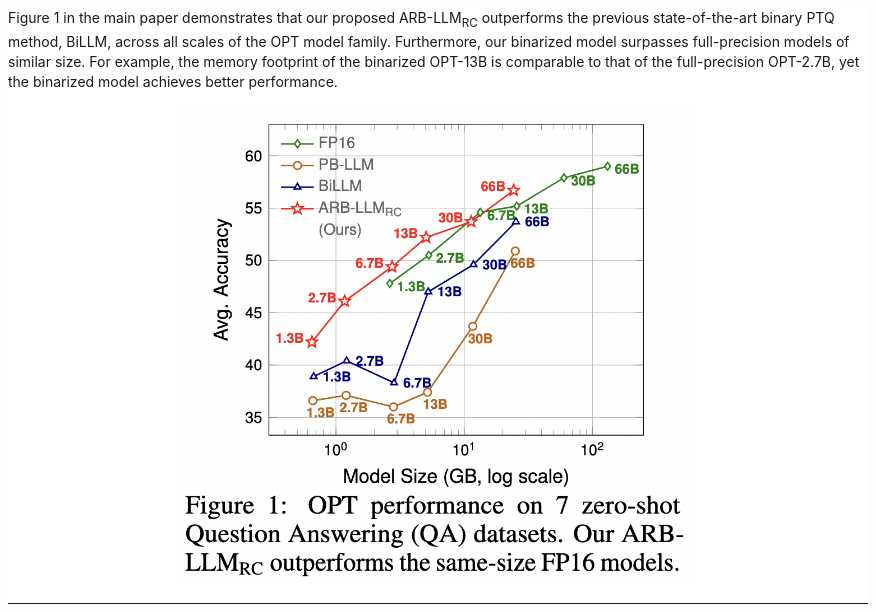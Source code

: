 
Figure 1 in the main paper demonstrates that our proposed ARB-LLM<sub>RC</sub> outperforms the previous state-of-the-art binary PTQ method, BiLLM, across all scales of the OPT model family. Furthermore, our binarized model surpasses full-precision models of similar size. For example, the memory footprint of the binarized OPT-13B is comparable to that of the full-precision OPT-2.7B, yet the binarized model achieves better performance.

<p align="center">
  <img width="60%" src="figs/teaser.png">
</p>

---

